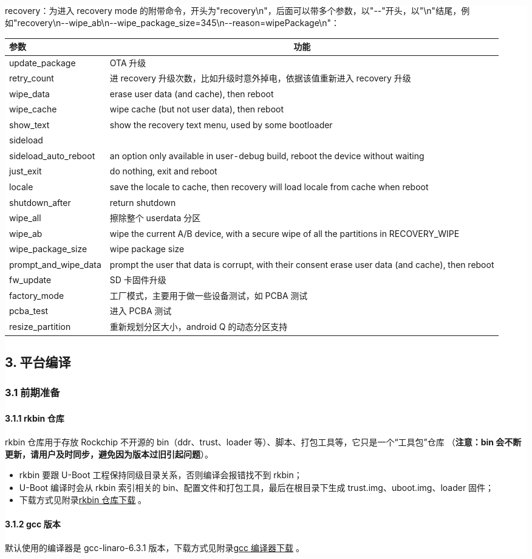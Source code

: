 recovery：为进入 recovery mode 的附带命令，开头为"recovery\n"，后面可以带多个参数，以"--"开头，以"\n"结尾，例如"recovery\n--wipe_ab\n--wipe_package_size=345\n--reason=wipePackage\n"：

| 参数                 | 功能                                                         |
| :------------------- | ------------------------------------------------------------ |
| update_package       | OTA 升级                                                     |
| retry_count          | 进 recovery 升级次数，比如升级时意外掉电，依据该值重新进入 recovery 升级 |
| wipe_data            | erase user data (and cache), then reboot                     |
| wipe_cache           | wipe cache (but not user data), then reboot                  |
| show_text            | show the recovery text menu, used by some bootloader         |
| sideload             |                                                              |
| sideload_auto_reboot | an option only available in user-debug build, reboot the device without waiting |
| just_exit            | do nothing, exit and reboot                                  |
| locale               | save the locale to cache, then recovery will load locale from cache when reboot |
| shutdown_after       | return shutdown                                              |
| wipe_all             | 擦除整个 userdata 分区                                       |
| wipe_ab              | wipe the current A/B device, with a secure wipe of all the partitions in RECOVERY_WIPE |
| wipe_package_size    | wipe package size                                            |
| prompt_and_wipe_data | prompt the user that data is corrupt, with their consent erase user data (and cache), then reboot |
| fw_update            | SD 卡固件升级                                                |
| factory_mode         | 工厂模式，主要用于做一些设备测试，如 PCBA 测试               |
| pcba_test            | 进入 PCBA 测试                                               |
| resize_partition     | 重新规划分区大小，android Q 的动态分区支持                   |

## 3. 平台编译

### 3.1 前期准备

#### 3.1.1 rkbin 仓库

rkbin 仓库用于存放 Rockchip 不开源的 bin（ddr、trust、loader 等）、脚本、打包工具等，它只是一个“工具包”仓库 （**注意：bin 会不断更新，请用户及时同步，避免因为版本过旧引起问题**）。

- rkbin 要跟 U-Boot 工程保持同级目录关系，否则编译会报错找不到 rkbin；
- U-Boot 编译时会从 rkbin 索引相关的 bin、配置文件和打包工具，最后在根目录下生成 trust.img、uboot.img、loader 固件；
- 下载方式见附录[rkbin 仓库下载](#rkbin仓库下载) 。

#### 3.1.2 gcc 版本

默认使用的编译器是 gcc-linaro-6.3.1 版本，下载方式见附录[gcc 编译器下载](#gcc编译器下载) 。
